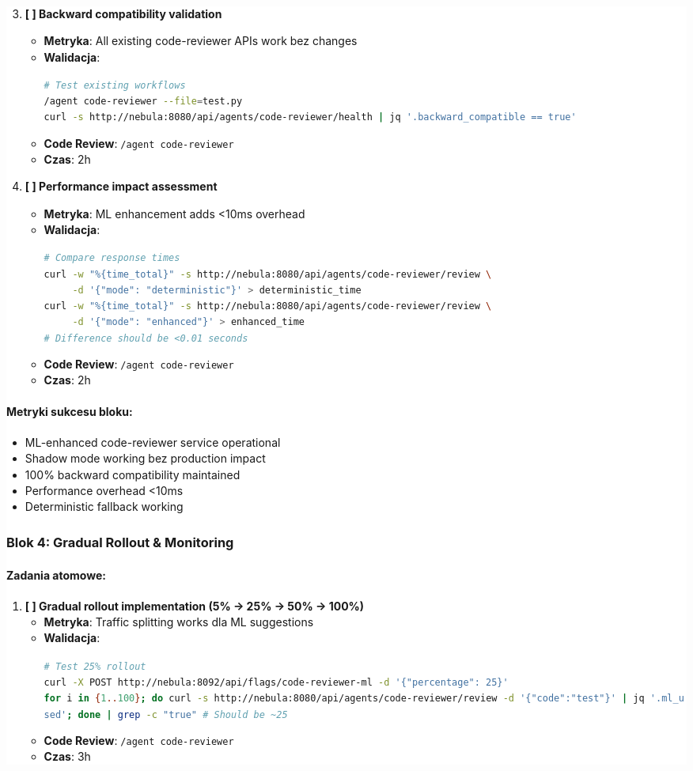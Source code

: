 3. **[ ] Backward compatibility validation**
   - **Metryka**: All existing code-reviewer APIs work bez changes
   - **Walidacja**:
     ```bash
     # Test existing workflows
     /agent code-reviewer --file=test.py
     curl -s http://nebula:8080/api/agents/code-reviewer/health | jq '.backward_compatible == true'
     ```
   - **Code Review**: `/agent code-reviewer`
   - **Czas**: 2h

4. **[ ] Performance impact assessment**
   - **Metryka**: ML enhancement adds <10ms overhead
   - **Walidacja**:
     ```bash
     # Compare response times
     curl -w "%{time_total}" -s http://nebula:8080/api/agents/code-reviewer/review \
          -d '{"mode": "deterministic"}' > deterministic_time
     curl -w "%{time_total}" -s http://nebula:8080/api/agents/code-reviewer/review \
          -d '{"mode": "enhanced"}' > enhanced_time
     # Difference should be <0.01 seconds
     ```
   - **Code Review**: `/agent code-reviewer`
   - **Czas**: 2h

#### Metryki sukcesu bloku:
- ML-enhanced code-reviewer service operational
- Shadow mode working bez production impact
- 100% backward compatibility maintained
- Performance overhead <10ms
- Deterministic fallback working

### Blok 4: Gradual Rollout & Monitoring



#### Zadania atomowe:
1. **[ ] Gradual rollout implementation (5% → 25% → 50% → 100%)**
   - **Metryka**: Traffic splitting works dla ML suggestions
   - **Walidacja**:
     ```bash
     # Test 25% rollout
     curl -X POST http://nebula:8092/api/flags/code-reviewer-ml -d '{"percentage": 25}'
     for i in {1..100}; do curl -s http://nebula:8080/api/agents/code-reviewer/review -d '{"code":"test"}' | jq '.ml_used'; done | grep -c "true" # Should be ~25
     ```
   - **Code Review**: `/agent code-reviewer`
   - **Czas**: 3h
